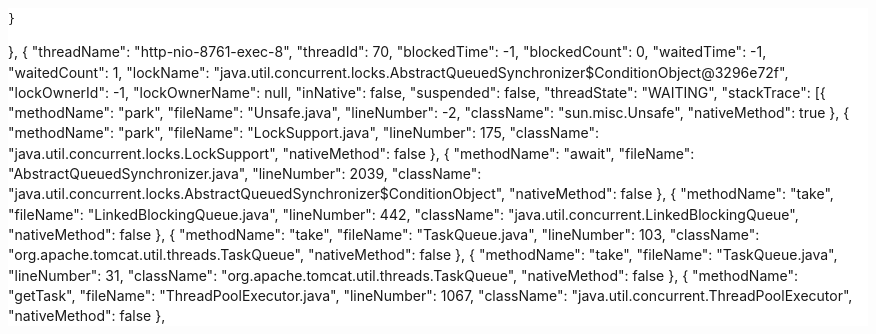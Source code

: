 	}
},
{
	"threadName": "http-nio-8761-exec-8",
	"threadId": 70,
	"blockedTime": -1,
	"blockedCount": 0,
	"waitedTime": -1,
	"waitedCount": 1,
	"lockName": "java.util.concurrent.locks.AbstractQueuedSynchronizer$ConditionObject@3296e72f",
	"lockOwnerId": -1,
	"lockOwnerName": null,
	"inNative": false,
	"suspended": false,
	"threadState": "WAITING",
	"stackTrace": [{
		"methodName": "park",
		"fileName": "Unsafe.java",
		"lineNumber": -2,
		"className": "sun.misc.Unsafe",
		"nativeMethod": true
	},
	{
		"methodName": "park",
		"fileName": "LockSupport.java",
		"lineNumber": 175,
		"className": "java.util.concurrent.locks.LockSupport",
		"nativeMethod": false
	},
	{
		"methodName": "await",
		"fileName": "AbstractQueuedSynchronizer.java",
		"lineNumber": 2039,
		"className": "java.util.concurrent.locks.AbstractQueuedSynchronizer$ConditionObject",
		"nativeMethod": false
	},
	{
		"methodName": "take",
		"fileName": "LinkedBlockingQueue.java",
		"lineNumber": 442,
		"className": "java.util.concurrent.LinkedBlockingQueue",
		"nativeMethod": false
	},
	{
		"methodName": "take",
		"fileName": "TaskQueue.java",
		"lineNumber": 103,
		"className": "org.apache.tomcat.util.threads.TaskQueue",
		"nativeMethod": false
	},
	{
		"methodName": "take",
		"fileName": "TaskQueue.java",
		"lineNumber": 31,
		"className": "org.apache.tomcat.util.threads.TaskQueue",
		"nativeMethod": false
	},
	{
		"methodName": "getTask",
		"fileName": "ThreadPoolExecutor.java",
		"lineNumber": 1067,
		"className": "java.util.concurrent.ThreadPoolExecutor",
		"nativeMethod": false
	},